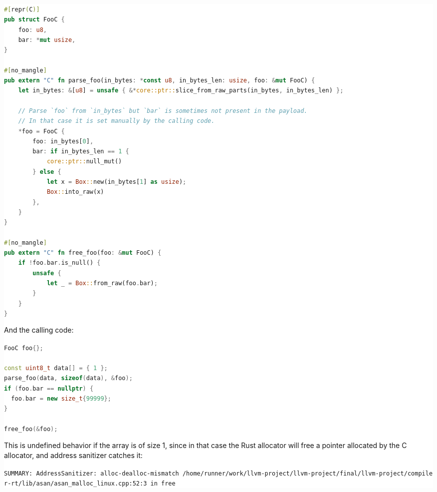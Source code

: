 
```rust
#[repr(C)]
pub struct FooC {
    foo: u8,
    bar: *mut usize,
}

#[no_mangle]
pub extern "C" fn parse_foo(in_bytes: *const u8, in_bytes_len: usize, foo: &mut FooC) {
    let in_bytes: &[u8] = unsafe { &*core::ptr::slice_from_raw_parts(in_bytes, in_bytes_len) };

    // Parse `foo` from `in_bytes` but `bar` is sometimes not present in the payload.
    // In that case it is set manually by the calling code.
    *foo = FooC {
        foo: in_bytes[0],
        bar: if in_bytes_len == 1 {
            core::ptr::null_mut()
        } else {
            let x = Box::new(in_bytes[1] as usize);
            Box::into_raw(x)
        },
    }
}

#[no_mangle]
pub extern "C" fn free_foo(foo: &mut FooC) {
    if !foo.bar.is_null() {
        unsafe {
            let _ = Box::from_raw(foo.bar);
        }
    }
}
```

And the calling code:

```c++
FooC foo{};

const uint8_t data[] = { 1 };
parse_foo(data, sizeof(data), &foo);
if (foo.bar == nullptr) {
  foo.bar = new size_t{99999};
}

free_foo(&foo);
```

This is undefined behavior if the array is of size 1, since in that case the Rust allocator will free a pointer allocated by the C allocator, and address sanitizer catches it:

```
SUMMARY: AddressSanitizer: alloc-dealloc-mismatch /home/runner/work/llvm-project/llvm-project/final/llvm-project/compiler-rt/lib/asan/asan_malloc_linux.cpp:52:3 in free
```
